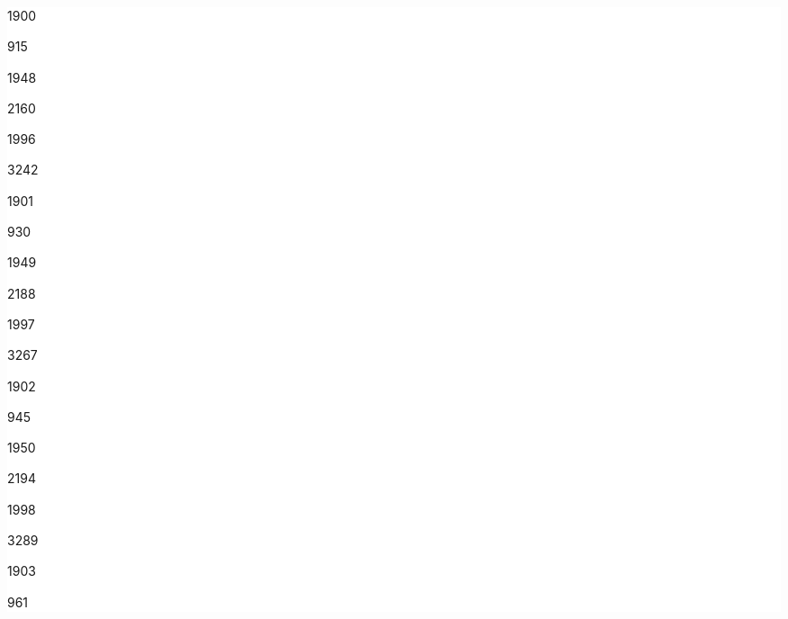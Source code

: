 




1900


915


1948


2160


1996


3242






1901


930


1949


2188


1997


3267






1902


945


1950


2194


1998


3289






1903


961

